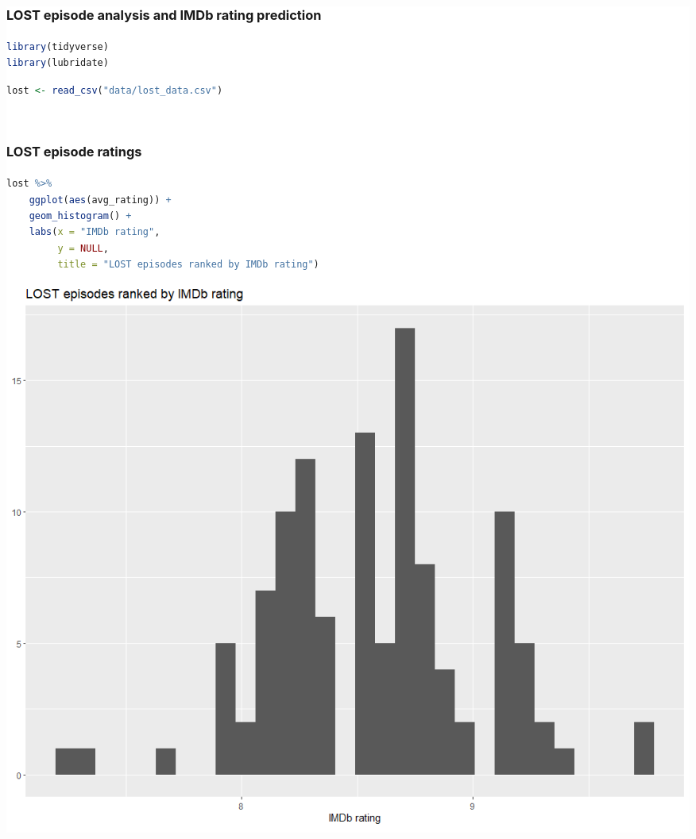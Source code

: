 ### LOST episode analysis and IMDb rating prediction

``` r
library(tidyverse)
library(lubridate)
```

``` r
lost <- read_csv("data/lost_data.csv")
```

<br />

### LOST episode ratings

``` r
lost %>%
    ggplot(aes(avg_rating)) +
    geom_histogram() +
    labs(x = "IMDb rating",
         y = NULL,
         title = "LOST episodes ranked by IMDb rating")
```

![](README_files/figure-markdown_github/unnamed-chunk-4-1.png)
